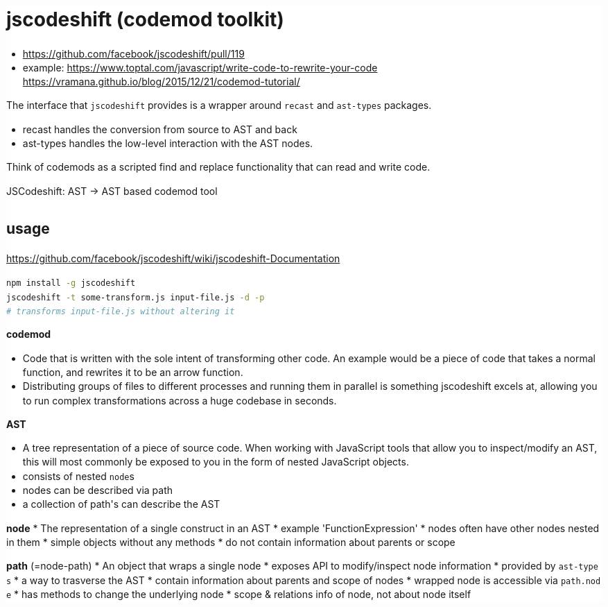 # jscodeshift (codemod toolkit)
* https://github.com/facebook/jscodeshift/pull/119
* example:
https://www.toptal.com/javascript/write-code-to-rewrite-your-code
https://vramana.github.io/blog/2015/12/21/codemod-tutorial/

The interface that `jscodeshift` provides is a wrapper around `recast` and `ast-types` packages.
* recast handles the conversion from source to AST and back
* ast-types handles the low-level interaction with the AST nodes.

Think of codemods as a scripted find and replace functionality that can read and write code.


JSCodeshift: AST -> AST based codemod tool


## usage
https://github.com/facebook/jscodeshift/wiki/jscodeshift-Documentation

```bash
npm install -g jscodeshift
jscodeshift -t some-transform.js input-file.js -d -p
# transforms input-file.js without altering it
```

**codemod**
* Code that is written with the sole intent of transforming other code. An example would be a piece of code that takes a normal function, and rewrites it to be an arrow function.
* Distributing groups of files to different processes and running them in parallel is something jscodeshift excels at, allowing you to run complex transformations across a huge codebase in seconds.

**AST**
* A tree representation of a piece of source code. When working with JavaScript tools that allow you to inspect/modify an AST, this will most commonly be exposed to you in the form of nested JavaScript objects.
* consists of nested `node`s
* nodes can be described via path
* a collection of path's can describe the AST

**node**
	* The representation of a single construct in an AST
	* example 'FunctionExpression'
	* nodes often have other nodes nested in them
	* simple objects without any methods
	* do not contain information about parents or scope

**path** (=node-path)
	* An object that wraps a single node
	* exposes API to modify/inspect node information
	* provided by `ast-types`
	* a way to trasverse the AST
	* contain information about parents and scope of nodes
	* wrapped node is accessible via `path.node`
	* has methods to change the underlying node
	* scope & relations info of node, not about node itself
